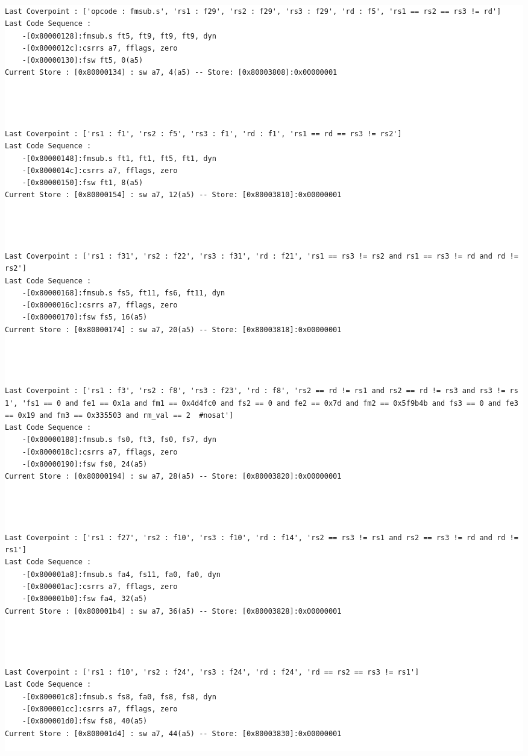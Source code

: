 ```
Last Coverpoint : ['opcode : fmsub.s', 'rs1 : f29', 'rs2 : f29', 'rs3 : f29', 'rd : f5', 'rs1 == rs2 == rs3 != rd']
Last Code Sequence : 
	-[0x80000128]:fmsub.s ft5, ft9, ft9, ft9, dyn
	-[0x8000012c]:csrrs a7, fflags, zero
	-[0x80000130]:fsw ft5, 0(a5)
Current Store : [0x80000134] : sw a7, 4(a5) -- Store: [0x80003808]:0x00000001




Last Coverpoint : ['rs1 : f1', 'rs2 : f5', 'rs3 : f1', 'rd : f1', 'rs1 == rd == rs3 != rs2']
Last Code Sequence : 
	-[0x80000148]:fmsub.s ft1, ft1, ft5, ft1, dyn
	-[0x8000014c]:csrrs a7, fflags, zero
	-[0x80000150]:fsw ft1, 8(a5)
Current Store : [0x80000154] : sw a7, 12(a5) -- Store: [0x80003810]:0x00000001




Last Coverpoint : ['rs1 : f31', 'rs2 : f22', 'rs3 : f31', 'rd : f21', 'rs1 == rs3 != rs2 and rs1 == rs3 != rd and rd != rs2']
Last Code Sequence : 
	-[0x80000168]:fmsub.s fs5, ft11, fs6, ft11, dyn
	-[0x8000016c]:csrrs a7, fflags, zero
	-[0x80000170]:fsw fs5, 16(a5)
Current Store : [0x80000174] : sw a7, 20(a5) -- Store: [0x80003818]:0x00000001




Last Coverpoint : ['rs1 : f3', 'rs2 : f8', 'rs3 : f23', 'rd : f8', 'rs2 == rd != rs1 and rs2 == rd != rs3 and rs3 != rs1', 'fs1 == 0 and fe1 == 0x1a and fm1 == 0x4d4fc0 and fs2 == 0 and fe2 == 0x7d and fm2 == 0x5f9b4b and fs3 == 0 and fe3 == 0x19 and fm3 == 0x335503 and rm_val == 2  #nosat']
Last Code Sequence : 
	-[0x80000188]:fmsub.s fs0, ft3, fs0, fs7, dyn
	-[0x8000018c]:csrrs a7, fflags, zero
	-[0x80000190]:fsw fs0, 24(a5)
Current Store : [0x80000194] : sw a7, 28(a5) -- Store: [0x80003820]:0x00000001




Last Coverpoint : ['rs1 : f27', 'rs2 : f10', 'rs3 : f10', 'rd : f14', 'rs2 == rs3 != rs1 and rs2 == rs3 != rd and rd != rs1']
Last Code Sequence : 
	-[0x800001a8]:fmsub.s fa4, fs11, fa0, fa0, dyn
	-[0x800001ac]:csrrs a7, fflags, zero
	-[0x800001b0]:fsw fa4, 32(a5)
Current Store : [0x800001b4] : sw a7, 36(a5) -- Store: [0x80003828]:0x00000001




Last Coverpoint : ['rs1 : f10', 'rs2 : f24', 'rs3 : f24', 'rd : f24', 'rd == rs2 == rs3 != rs1']
Last Code Sequence : 
	-[0x800001c8]:fmsub.s fs8, fa0, fs8, fs8, dyn
	-[0x800001cc]:csrrs a7, fflags, zero
	-[0x800001d0]:fsw fs8, 40(a5)
Current Store : [0x800001d4] : sw a7, 44(a5) -- Store: [0x80003830]:0x00000001


```